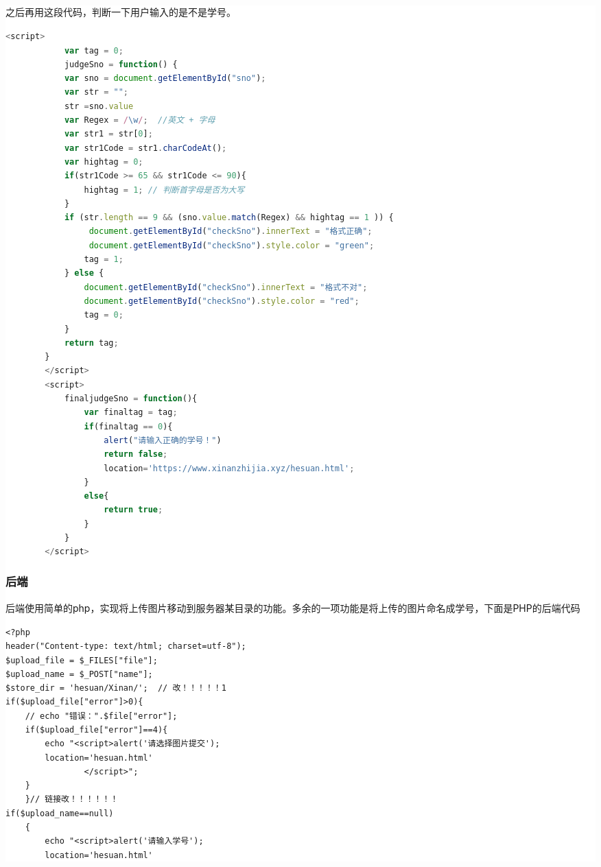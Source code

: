 之后再用这段代码，判断一下用户输入的是不是学号。

```js
<script>
            var tag = 0;
            judgeSno = function() {
            var sno = document.getElementById("sno");
            var str = "";
            str =sno.value
            var Regex = /\w/;  //英文 + 字母
            var str1 = str[0];
            var str1Code = str1.charCodeAt();
            var hightag = 0;
            if(str1Code >= 65 && str1Code <= 90){
                hightag = 1; // 判断首字母是否为大写
            }
            if (str.length == 9 && (sno.value.match(Regex) && hightag == 1 )) {
                 document.getElementById("checkSno").innerText = "格式正确";
                 document.getElementById("checkSno").style.color = "green";
                tag = 1;
            } else {
                document.getElementById("checkSno").innerText = "格式不对";
                document.getElementById("checkSno").style.color = "red";
                tag = 0;
            }
            return tag;
        }
        </script>
        <script>
            finaljudgeSno = function(){
                var finaltag = tag;
                if(finaltag == 0){
                    alert("请输入正确的学号！")
                    return false;
                    location='https://www.xinanzhijia.xyz/hesuan.html';
                }
                else{
                    return true;
                }
            }
        </script>
```

### 后端

后端使用简单的php，实现将上传图片移动到服务器某目录的功能。多余的一项功能是将上传的图片命名成学号，下面是PHP的后端代码

```php+HTML
<?php
header("Content-type: text/html; charset=utf-8");
$upload_file = $_FILES["file"];
$upload_name = $_POST["name"];
$store_dir = 'hesuan/Xinan/';  // 改！！！！！1
if($upload_file["error"]>0){
    // echo "错误：".$file["error"];
    if($upload_file["error"]==4){
        echo "<script>alert('请选择图片提交');
        location='hesuan.html'
                </script>";
    }         
    }// 链接改！！！！！！
if($upload_name==null)
    {
        echo "<script>alert('请输入学号');
        location='hesuan.html'
```